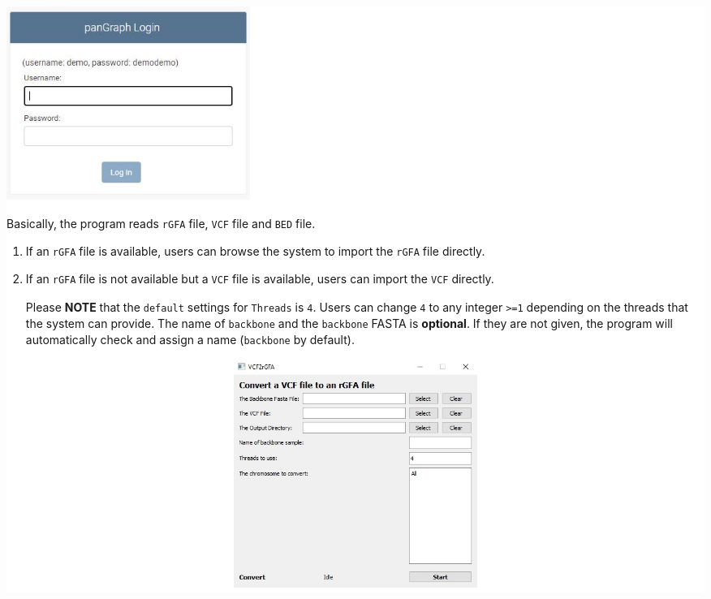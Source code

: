   <img width="300" src="src/webLogin.jpg" alt="application-web">
</p>

Basically, the program reads ``rGFA`` file, ``VCF`` file and ``BED`` file. 

1. If an ``rGFA`` file is available, users can browse the system to import the ``rGFA`` file directly. 

2. If an ``rGFA`` file is not available but a ``VCF`` file is available, users can import the ``VCF`` directly. 

   Please **NOTE** that the ``default`` settings for ``Threads`` is ``4``. Users can change ``4`` to any integer ``>=1`` depending on the threads that the system can provide. The name of ``backbone`` and the ``backbone`` FASTA is **optional**. If they are not given, the program will automatically check and assign a name (``backbone`` by default).
  <p align="center">
    <img width="300" src="src/vcfLoad.jpg" alt="VCF">
  </p>
